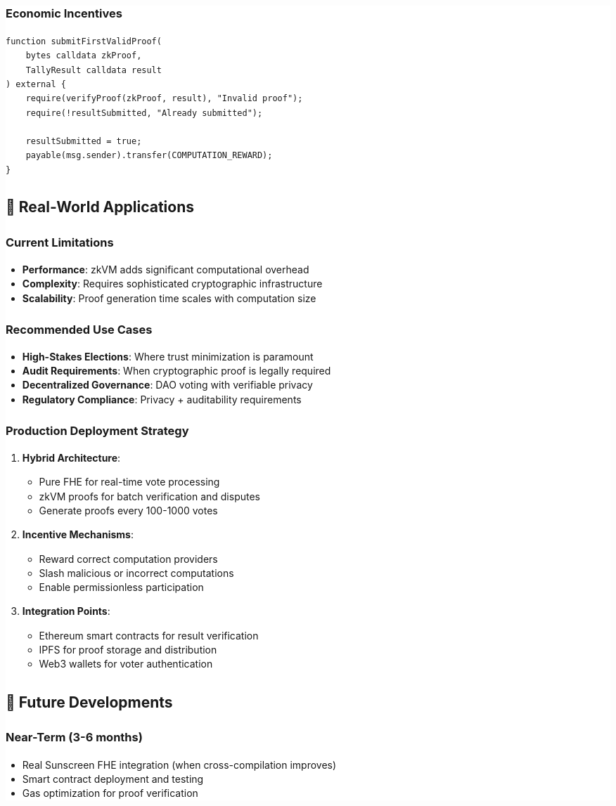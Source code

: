 ### Economic Incentives

```solidity
function submitFirstValidProof(
    bytes calldata zkProof,
    TallyResult calldata result
) external {
    require(verifyProof(zkProof, result), "Invalid proof");
    require(!resultSubmitted, "Already submitted");
    
    resultSubmitted = true;
    payable(msg.sender).transfer(COMPUTATION_REWARD);
}
```

## 🎯 Real-World Applications

### Current Limitations
- **Performance**: zkVM adds significant computational overhead
- **Complexity**: Requires sophisticated cryptographic infrastructure  
- **Scalability**: Proof generation time scales with computation size

### Recommended Use Cases
- **High-Stakes Elections**: Where trust minimization is paramount
- **Audit Requirements**: When cryptographic proof is legally required
- **Decentralized Governance**: DAO voting with verifiable privacy
- **Regulatory Compliance**: Privacy + auditability requirements

### Production Deployment Strategy

1. **Hybrid Architecture**: 
   - Pure FHE for real-time vote processing
   - zkVM proofs for batch verification and disputes
   - Generate proofs every 100-1000 votes

2. **Incentive Mechanisms**:
   - Reward correct computation providers
   - Slash malicious or incorrect computations
   - Enable permissionless participation

3. **Integration Points**:
   - Ethereum smart contracts for result verification
   - IPFS for proof storage and distribution
   - Web3 wallets for voter authentication

## 🔮 Future Developments

### Near-Term (3-6 months)
- Real Sunscreen FHE integration (when cross-compilation improves)
- Smart contract deployment and testing
- Gas optimization for proof verification
